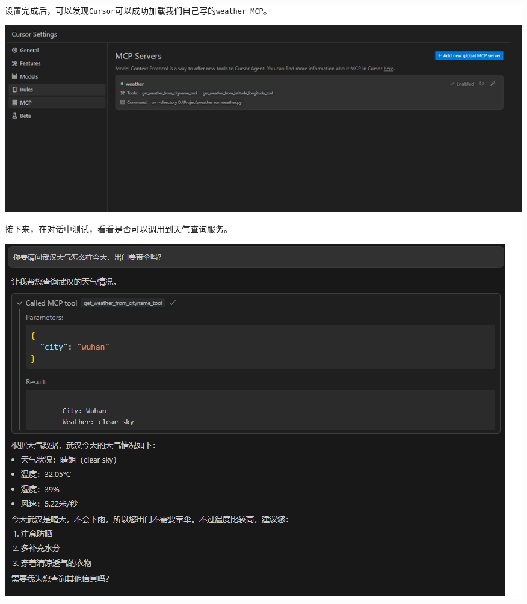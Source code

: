 设置完成后，可以发现`Cursor`可以成功加载我们自己写的`weather MCP`。

![image-20250418153509409](./7%E6%9C%8816%E6%97%A5%E8%AE%B0%E5%BD%95.assets/image-20250418153509409.png)

接下来，在对话中测试，看看是否可以调用到天气查询服务。

![image-20250418153813844](./7%E6%9C%8816%E6%97%A5%E8%AE%B0%E5%BD%95.assets/image-20250418153813844-1752679664496-3.png)
